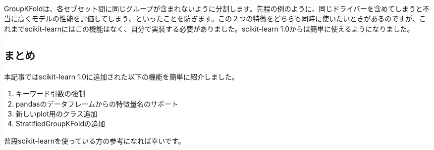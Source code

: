 GroupKFoldは、各セブセット間に同じグループが含まれないように分割します。先程の例のように、同じドライバーを含めてしまうと不当に高くモデルの性能を評価してしまう、といったことを防ぎます。この２つの特徴をどちらも同時に使いたいときがあるのですが、これまでscikit-learnにはこの機能はなく、自分で実装する必要がありました。scikit-learn 1.0からは簡単に使えるようになりました。

## まとめ
本記事ではscikit-learn 1.0に追加された以下の機能を簡単に紹介しました。

1. キーワード引数の強制
1. pandasのデータフレームからの特徴量名のサポート
1. 新しいplot用のクラス追加
1. StratifiedGroupKFoldの追加

普段scikit-learnを使っている方の参考になれば幸いです。
